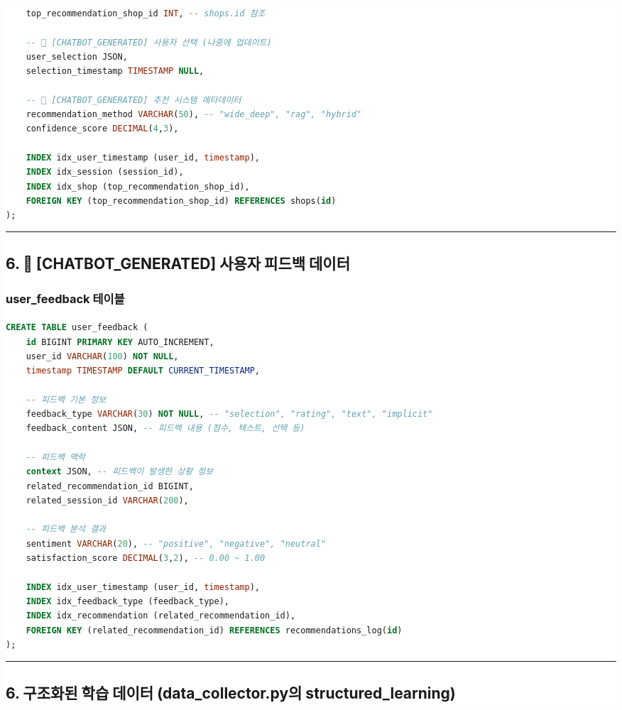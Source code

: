```sql
    top_recommendation_shop_id INT, -- shops.id 참조
    
    -- 🤖 [CHATBOT_GENERATED] 사용자 선택 (나중에 업데이트)
    user_selection JSON,
    selection_timestamp TIMESTAMP NULL,
    
    -- 🤖 [CHATBOT_GENERATED] 추천 시스템 메타데이터
    recommendation_method VARCHAR(50), -- "wide_deep", "rag", "hybrid"
    confidence_score DECIMAL(4,3),
    
    INDEX idx_user_timestamp (user_id, timestamp),
    INDEX idx_session (session_id),
    INDEX idx_shop (top_recommendation_shop_id),
    FOREIGN KEY (top_recommendation_shop_id) REFERENCES shops(id)
);
```

---

## 6. 🤖 [CHATBOT_GENERATED] 사용자 피드백 데이터

### user_feedback 테이블
```sql
CREATE TABLE user_feedback (
    id BIGINT PRIMARY KEY AUTO_INCREMENT,
    user_id VARCHAR(100) NOT NULL,
    timestamp TIMESTAMP DEFAULT CURRENT_TIMESTAMP,
    
    -- 피드백 기본 정보
    feedback_type VARCHAR(30) NOT NULL, -- "selection", "rating", "text", "implicit"
    feedback_content JSON, -- 피드백 내용 (점수, 텍스트, 선택 등)
    
    -- 피드백 맥락
    context JSON, -- 피드백이 발생한 상황 정보
    related_recommendation_id BIGINT,
    related_session_id VARCHAR(200),
    
    -- 피드백 분석 결과
    sentiment VARCHAR(20), -- "positive", "negative", "neutral"
    satisfaction_score DECIMAL(3,2), -- 0.00 ~ 1.00
    
    INDEX idx_user_timestamp (user_id, timestamp),
    INDEX idx_feedback_type (feedback_type),
    INDEX idx_recommendation (related_recommendation_id),
    FOREIGN KEY (related_recommendation_id) REFERENCES recommendations_log(id)
);
```

---

## 6. 구조화된 학습 데이터 (data_collector.py의 structured_learning)
